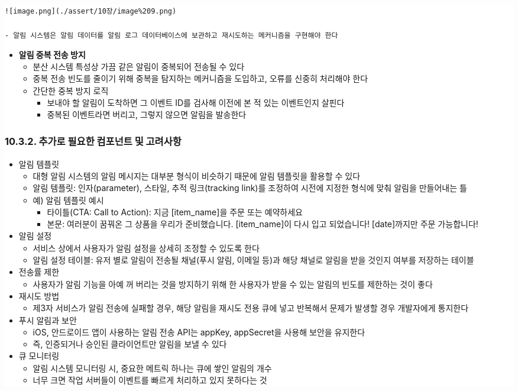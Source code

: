     ![image.png](./assert/10장/image%209.png)
    
    - 알림 시스템은 알림 데이터를 알림 로그 데이터베이스에 보관하고 재시도하는 메커니즘을 구현해야 한다
- **알림 중복 전송 방지**
    - 분산 시스템 특성상 가끔 같은 알림이 중복되어 전송될 수 있다
    - 중복 전송 빈도를 줄이기 위해 중복을 탐지하는 메커니즘을 도입하고, 오류를 신중히 처리해야 한다
    - 간단한 중복 방지 로직
        - 보내야 할 알림이 도착하면 그 이벤트 ID를 검사해 이전에 본 적 있는 이벤트인지 살핀다
        - 중복된 이벤트라면 버리고, 그렇지 않으면 알림을 발송한다

### 10.3.2. 추가로 필요한 컴포넌트 및 고려사항

- 알림 템플릿
    - 대형 알림 시스템의 알림 메시지는 대부분 형식이 비슷하기 때문에 알림 템플릿을 활용할 수 있다
    - 알림 템플릿: 인자(parameter), 스타일, 추적 링크(tracking link)를 조정하여 시전에 지정한 형식에 맞춰 알림을 만들어내는 틀
    - 예) 알림 템플릿 예시
        - 타이틀(CTA: Call to Action):
        지금 [item_name]을 주문 또는 예약하세요
        - 본문:
        여러분이 꿈꿔온 그 상품을 우리가 준비했습니다. [item_name]이 다시 입고
        되었습니다! [date]까지만 주문 가능합니다!
- 알림 설정
    - 서비스 상에서 사용자가 알림 설정을 상세히 조정할 수 있도록 한다
    - 알림 설정 테이블: 유저 별로 알림이 전송될 채널(푸시 알림, 이메일 등)과 해당 채널로 알림을 받을 것인지 여부를 저장하는 테이블
- 전송률 제한
    - 사용자가 알림 기능을 아예 꺼 버리는 것을 방지하기 위해 한 사용자가 받을 수 있는 알림의 빈도를 제한하는 것이 좋다
- 재시도 방법
    - 제3자 서비스가 알림 전송에 실패할 경우, 해당 알림을 재시도 전용 큐에 넣고 반복해서 문제가 발생할 경우 개발자에게 통지한다
- 푸시 알림과 보안
    - iOS, 안드로이드 앱이 사용하는 알림 전송 API는 appKey, appSecret을 사용해 보안을 유지한다
    - 즉, 인증되거나 승인된 클라이언트만 알림을 보낼 수 있다
- 큐 모니터링
    - 알림 시스템 모니터링 시, 중요한 메트릭 하나는 큐에 쌓인 알림의 개수
    - 너무 크면 작업 서버들이 이벤트를 빠르게 처리하고 있지 못하다는 것
        